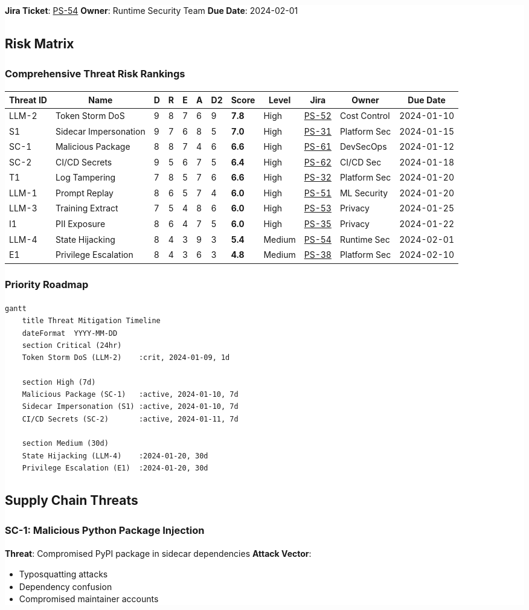 **Jira Ticket**: [PS-54](https://jira.promptstrike.ai/PS-54)
**Owner**: Runtime Security Team
**Due Date**: 2024-02-01

## Risk Matrix

### Comprehensive Threat Risk Rankings

| Threat ID | Name | D | R | E | A | D2 | Score | Level | Jira | Owner | Due Date |
| ----------- | ------ | --- | --- | --- | --- | ---- | ---- | ------- | ------ | ------- | ----------- |
| LLM-2 | Token Storm DoS | 9 | 8 | 7 | 6 | 9 | **7.8** | High | [PS-52](https://jira.promptstrike.ai/PS-52) | Cost Control | 2024-01-10 |
| S1 | Sidecar Impersonation | 9 | 7 | 6 | 8 | 5 | **7.0** | High | [PS-31](https://jira.promptstrike.ai/PS-31) | Platform Sec | 2024-01-15 |
| SC-1 | Malicious Package | 8 | 8 | 7 | 4 | 6 | **6.6** | High | [PS-61](https://jira.promptstrike.ai/PS-61) | DevSecOps | 2024-01-12 |
| SC-2 | CI/CD Secrets | 9 | 5 | 6 | 7 | 5 | **6.4** | High | [PS-62](https://jira.promptstrike.ai/PS-62) | CI/CD Sec | 2024-01-18 |
| T1 | Log Tampering | 7 | 8 | 5 | 7 | 6 | **6.6** | High | [PS-32](https://jira.promptstrike.ai/PS-32) | Platform Sec | 2024-01-20 |
| LLM-1 | Prompt Replay | 8 | 6 | 5 | 7 | 4 | **6.0** | High | [PS-51](https://jira.promptstrike.ai/PS-51) | ML Security | 2024-01-20 |
| LLM-3 | Training Extract | 7 | 5 | 4 | 8 | 6 | **6.0** | High | [PS-53](https://jira.promptstrike.ai/PS-53) | Privacy | 2024-01-25 |
| I1 | PII Exposure | 8 | 6 | 4 | 7 | 5 | **6.0** | High | [PS-35](https://jira.promptstrike.ai/PS-35) | Privacy | 2024-01-22 |
| LLM-4 | State Hijacking | 8 | 4 | 3 | 9 | 3 | **5.4** | Medium | [PS-54](https://jira.promptstrike.ai/PS-54) | Runtime Sec | 2024-02-01 |
| E1 | Privilege Escalation | 8 | 4 | 3 | 6 | 3 | **4.8** | Medium | [PS-38](https://jira.promptstrike.ai/PS-38) | Platform Sec | 2024-02-10 |

### Priority Roadmap

```mermaid
gantt
    title Threat Mitigation Timeline
    dateFormat  YYYY-MM-DD
    section Critical (24hr)
    Token Storm DoS (LLM-2)    :crit, 2024-01-09, 1d
    
    section High (7d)
    Malicious Package (SC-1)   :active, 2024-01-10, 7d
    Sidecar Impersonation (S1) :active, 2024-01-10, 7d
    CI/CD Secrets (SC-2)       :active, 2024-01-11, 7d
    
    section Medium (30d)
    State Hijacking (LLM-4)    :2024-01-20, 30d
    Privilege Escalation (E1)  :2024-01-20, 30d
```

## Supply Chain Threats

### SC-1: Malicious Python Package Injection
**Threat**: Compromised PyPI package in sidecar dependencies
**Attack Vector**:
- Typosquatting attacks
- Dependency confusion
- Compromised maintainer accounts
